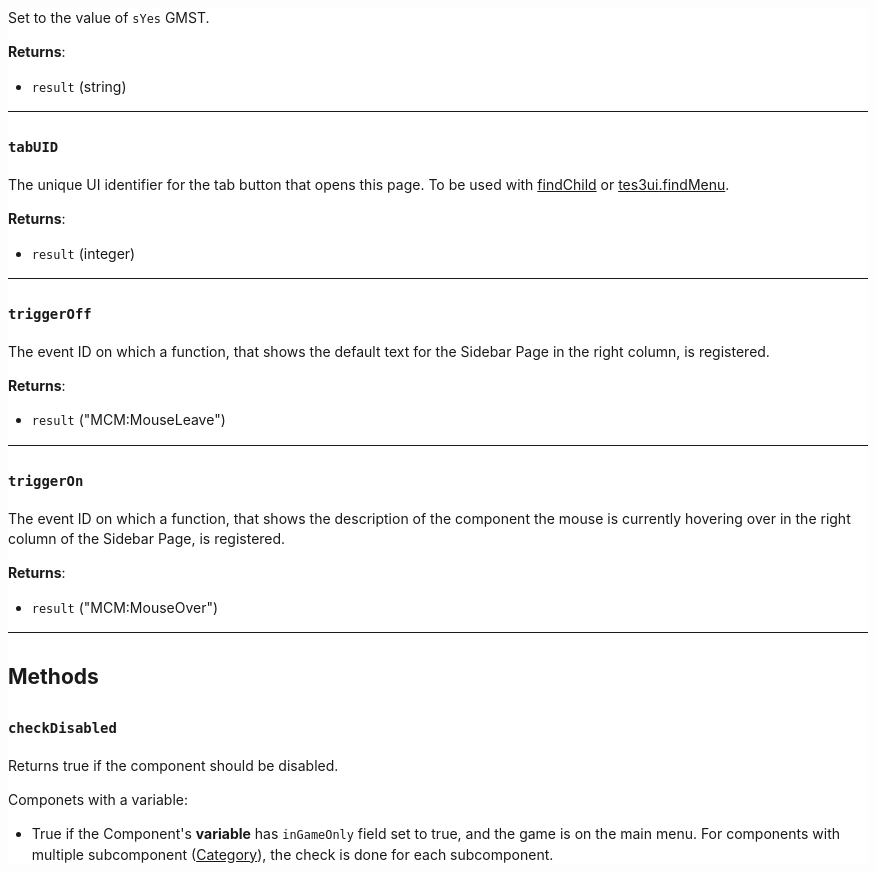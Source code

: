 Set to the value of `sYes` GMST.

**Returns**:

* `result` (string)

***

### `tabUID`
<div class="search_terms" style="display: none">tabuid</div>

The unique UI identifier for the tab button that opens this page. To be used with [findChild](https://mwse.github.io/MWSE/types/tes3uiElement/#findchild) or [tes3ui.findMenu](https://mwse.github.io/MWSE/apis/tes3ui/#tes3uifindmenu).

**Returns**:

* `result` (integer)

***

### `triggerOff`
<div class="search_terms" style="display: none">triggeroff</div>

The event ID on which a function, that shows the default text for the Sidebar Page in the right column, is registered.

**Returns**:

* `result` ("MCM:MouseLeave")

***

### `triggerOn`
<div class="search_terms" style="display: none">triggeron</div>

The event ID on which a function, that shows the description of the component the mouse is currently hovering over in the right column of the Sidebar Page, is registered.

**Returns**:

* `result` ("MCM:MouseOver")

***

## Methods

### `checkDisabled`
<div class="search_terms" style="display: none">checkdisabled</div>

Returns true if the component should be disabled.

Componets with a variable:

- True if the Component's **variable** has `inGameOnly` field set to true, and the game is on the main menu. For components with multiple subcomponent ([Category](./mwseMCMCategory.md)), the check is done for each subcomponent.
